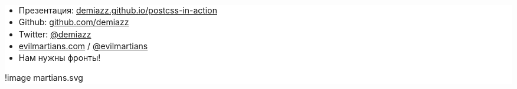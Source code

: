* Презентация: [demiazz.github.io/postcss-in-action](http://demiazz.github.io/postcss-in-action/)
* Github: [github.com/demiazz](https://github.com/demiazz)
* Twitter: [@demiazz](https://twitter.com/demiazz)
* [evilmartians.com](https://evilmartians.com/) / [@evilmartians](https://twitter.com/evilmartians)
* Нам нужны фронты!

!image martians.svg
